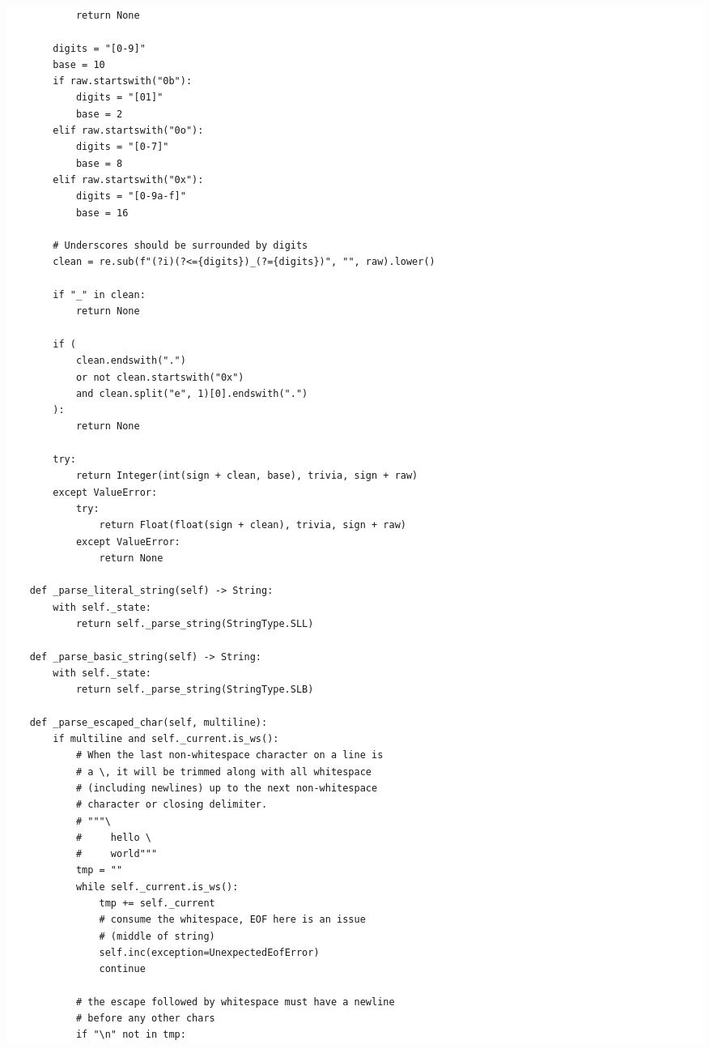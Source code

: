 ```
            return None

        digits = "[0-9]"
        base = 10
        if raw.startswith("0b"):
            digits = "[01]"
            base = 2
        elif raw.startswith("0o"):
            digits = "[0-7]"
            base = 8
        elif raw.startswith("0x"):
            digits = "[0-9a-f]"
            base = 16

        # Underscores should be surrounded by digits
        clean = re.sub(f"(?i)(?<={digits})_(?={digits})", "", raw).lower()

        if "_" in clean:
            return None

        if (
            clean.endswith(".")
            or not clean.startswith("0x")
            and clean.split("e", 1)[0].endswith(".")
        ):
            return None

        try:
            return Integer(int(sign + clean, base), trivia, sign + raw)
        except ValueError:
            try:
                return Float(float(sign + clean), trivia, sign + raw)
            except ValueError:
                return None

    def _parse_literal_string(self) -> String:
        with self._state:
            return self._parse_string(StringType.SLL)

    def _parse_basic_string(self) -> String:
        with self._state:
            return self._parse_string(StringType.SLB)

    def _parse_escaped_char(self, multiline):
        if multiline and self._current.is_ws():
            # When the last non-whitespace character on a line is
            # a \, it will be trimmed along with all whitespace
            # (including newlines) up to the next non-whitespace
            # character or closing delimiter.
            # """\
            #     hello \
            #     world"""
            tmp = ""
            while self._current.is_ws():
                tmp += self._current
                # consume the whitespace, EOF here is an issue
                # (middle of string)
                self.inc(exception=UnexpectedEofError)
                continue

            # the escape followed by whitespace must have a newline
            # before any other chars
            if "\n" not in tmp:
```